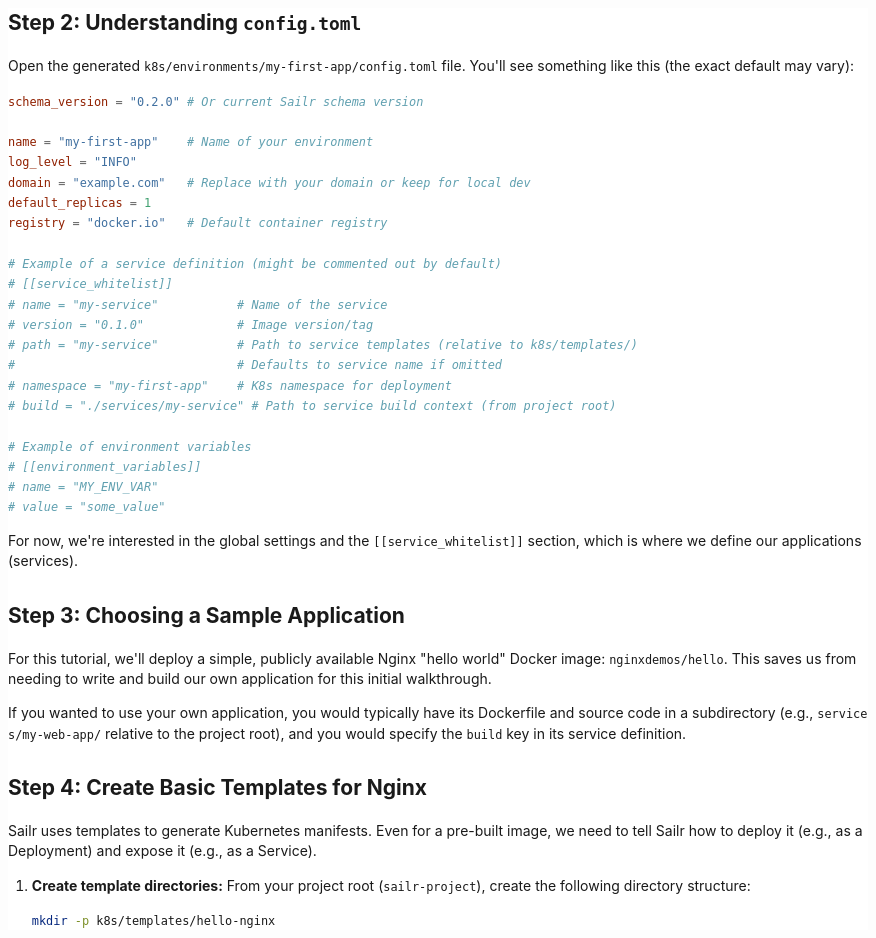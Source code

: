 ## Step 2: Understanding `config.toml`

Open the generated `k8s/environments/my-first-app/config.toml` file. You'll see something like this (the exact default may vary):

```toml
schema_version = "0.2.0" # Or current Sailr schema version

name = "my-first-app"    # Name of your environment
log_level = "INFO"
domain = "example.com"   # Replace with your domain or keep for local dev
default_replicas = 1
registry = "docker.io"   # Default container registry

# Example of a service definition (might be commented out by default)
# [[service_whitelist]]
# name = "my-service"           # Name of the service
# version = "0.1.0"             # Image version/tag
# path = "my-service"           # Path to service templates (relative to k8s/templates/)
#                               # Defaults to service name if omitted
# namespace = "my-first-app"    # K8s namespace for deployment
# build = "./services/my-service" # Path to service build context (from project root)

# Example of environment variables
# [[environment_variables]]
# name = "MY_ENV_VAR"
# value = "some_value"
```
For now, we're interested in the global settings and the `[[service_whitelist]]` section, which is where we define our applications (services).

## Step 3: Choosing a Sample Application

For this tutorial, we'll deploy a simple, publicly available Nginx "hello world" Docker image: `nginxdemos/hello`. This saves us from needing to write and build our own application for this initial walkthrough.

If you wanted to use your own application, you would typically have its Dockerfile and source code in a subdirectory (e.g., `services/my-web-app/` relative to the project root), and you would specify the `build` key in its service definition.

## Step 4: Create Basic Templates for Nginx

Sailr uses templates to generate Kubernetes manifests. Even for a pre-built image, we need to tell Sailr how to deploy it (e.g., as a Deployment) and expose it (e.g., as a Service).

1.  **Create template directories:**
    From your project root (`sailr-project`), create the following directory structure:
    ```bash
    mkdir -p k8s/templates/hello-nginx
    ```
